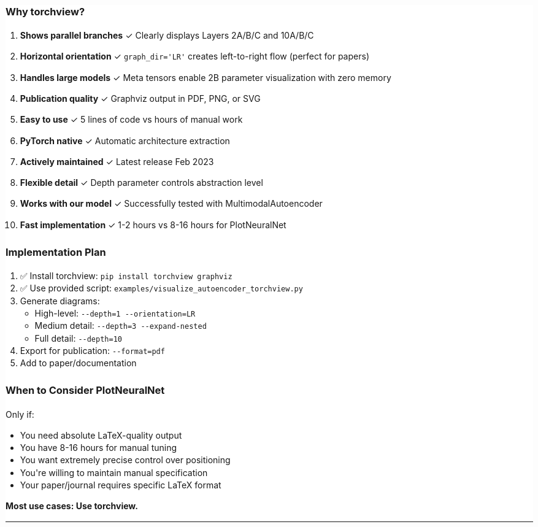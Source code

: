 ### Why torchview?

1. **Shows parallel branches** ✓
   Clearly displays Layers 2A/B/C and 10A/B/C

2. **Horizontal orientation** ✓
   `graph_dir='LR'` creates left-to-right flow (perfect for papers)

3. **Handles large models** ✓
   Meta tensors enable 2B parameter visualization with zero memory

4. **Publication quality** ✓
   Graphviz output in PDF, PNG, or SVG

5. **Easy to use** ✓
   5 lines of code vs hours of manual work

6. **PyTorch native** ✓
   Automatic architecture extraction

7. **Actively maintained** ✓
   Latest release Feb 2023

8. **Flexible detail** ✓
   Depth parameter controls abstraction level

9. **Works with our model** ✓
   Successfully tested with MultimodalAutoencoder

10. **Fast implementation** ✓
    1-2 hours vs 8-16 hours for PlotNeuralNet

### Implementation Plan

1. ✅ Install torchview: `pip install torchview graphviz`
2. ✅ Use provided script: `examples/visualize_autoencoder_torchview.py`
3. Generate diagrams:
   - High-level: `--depth=1 --orientation=LR`
   - Medium detail: `--depth=3 --expand-nested`
   - Full detail: `--depth=10`
4. Export for publication: `--format=pdf`
5. Add to paper/documentation

### When to Consider PlotNeuralNet

Only if:
- You need absolute LaTeX-quality output
- You have 8-16 hours for manual tuning
- You want extremely precise control over positioning
- You're willing to maintain manual specification
- Your paper/journal requires specific LaTeX format

**Most use cases: Use torchview.**

---
